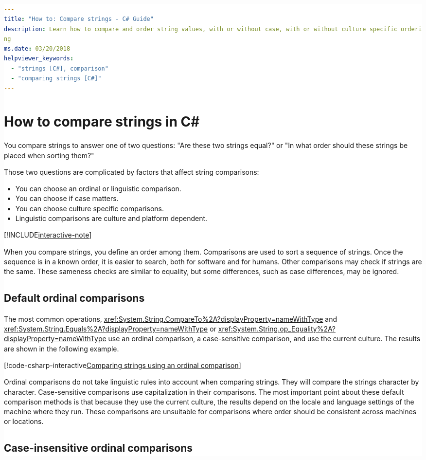 ```yaml
---
title: "How to: Compare strings - C# Guide"
description: Learn how to compare and order string values, with or without case, with or without culture specific ordering
ms.date: 03/20/2018
helpviewer_keywords: 
  - "strings [C#], comparison"
  - "comparing strings [C#]"
---
```

# How to compare strings in C\#

You compare strings to answer one of two questions: "Are these two strings
equal?" or "In what order should these strings be placed when sorting them?"

Those two questions are complicated by factors that affect string comparisons:

- You can choose an ordinal or linguistic comparison.
- You can choose if case matters.
- You can choose culture specific comparisons.
- Linguistic comparisons are culture and platform dependent.

[!INCLUDE[interactive-note](~/includes/csharp-interactive-note.md)]

When you compare strings, you define an order among them. Comparisons are
used to sort a sequence of strings. Once the sequence is in a known order,
it is easier to search, both for software and for humans. Other comparisons
may check if strings are the same. These sameness checks are similar to
equality, but some differences, such as case differences, may be ignored.

## Default ordinal comparisons

The most common operations, <xref:System.String.CompareTo%2A?displayProperty=nameWithType> and
<xref:System.String.Equals%2A?displayProperty=nameWithType> or <xref:System.String.op_Equality%2A?displayProperty=nameWithType> use
an ordinal comparison, a case-sensitive comparison, and use the current
culture. The results are shown in the following example.

[!code-csharp-interactive[Comparing strings using an ordinal comparison](../../../samples/snippets/csharp/how-to/strings/CompareStrings.cs#1)]

Ordinal comparisons do not take linguistic rules into account when comparing
strings. They will compare the strings character by character. Case-sensitive
comparisons use capitalization in their comparisons. The most important point
about these default comparison methods is that because they use the current
culture, the results depend on the locale and language settings of the
machine where they run. These comparisons are unsuitable for comparisons
where order should be consistent across machines or locations.

## Case-insensitive ordinal comparisons
